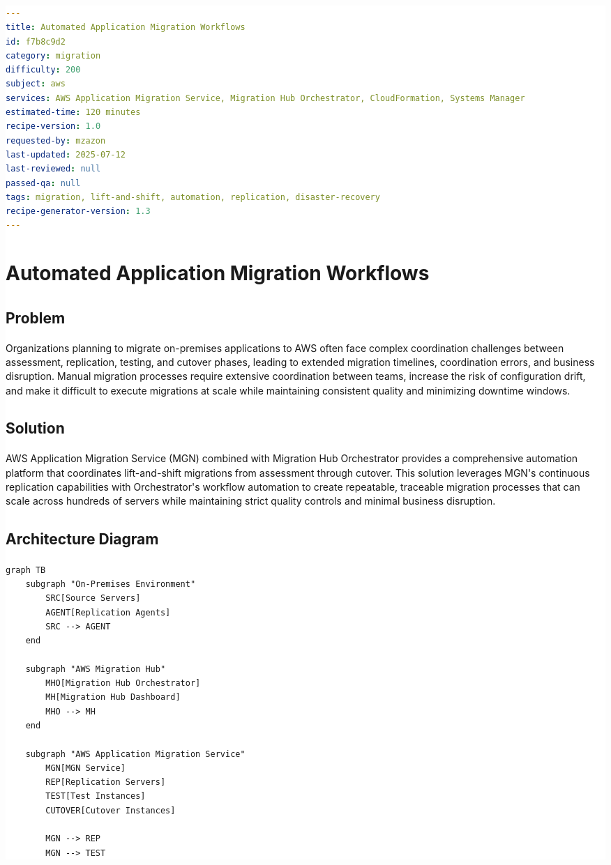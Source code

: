 ```yaml
---
title: Automated Application Migration Workflows
id: f7b8c9d2
category: migration
difficulty: 200
subject: aws
services: AWS Application Migration Service, Migration Hub Orchestrator, CloudFormation, Systems Manager
estimated-time: 120 minutes
recipe-version: 1.0
requested-by: mzazon
last-updated: 2025-07-12
last-reviewed: null
passed-qa: null
tags: migration, lift-and-shift, automation, replication, disaster-recovery
recipe-generator-version: 1.3
---
```


# Automated Application Migration Workflows

## Problem

Organizations planning to migrate on-premises applications to AWS often face complex coordination challenges between assessment, replication, testing, and cutover phases, leading to extended migration timelines, coordination errors, and business disruption. Manual migration processes require extensive coordination between teams, increase the risk of configuration drift, and make it difficult to execute migrations at scale while maintaining consistent quality and minimizing downtime windows.

## Solution

AWS Application Migration Service (MGN) combined with Migration Hub Orchestrator provides a comprehensive automation platform that coordinates lift-and-shift migrations from assessment through cutover. This solution leverages MGN's continuous replication capabilities with Orchestrator's workflow automation to create repeatable, traceable migration processes that can scale across hundreds of servers while maintaining strict quality controls and minimal business disruption.

## Architecture Diagram

```mermaid
graph TB
    subgraph "On-Premises Environment"
        SRC[Source Servers]
        AGENT[Replication Agents]
        SRC --> AGENT
    end
    
    subgraph "AWS Migration Hub"
        MHO[Migration Hub Orchestrator]
        MH[Migration Hub Dashboard]
        MHO --> MH
    end
    
    subgraph "AWS Application Migration Service"
        MGN[MGN Service]
        REP[Replication Servers]
        TEST[Test Instances]
        CUTOVER[Cutover Instances]
        
        MGN --> REP
        MGN --> TEST
```